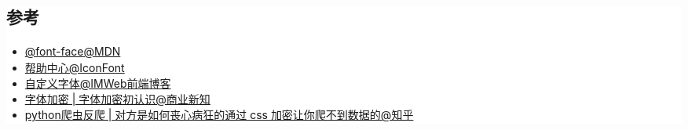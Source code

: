 

## 参考

- [@font-face@MDN](https://developer.mozilla.org/zh-CN/docs/Web/CSS/@font-face)
- [帮助中心@IconFont](https://www.iconfont.cn/help/detail?helptype=code)
- [自定义字体@IMWeb前端博客](https://imweb.io/topic/5a016f791f0e50753869bfa3)
- [字体加密 | 字体加密初认识@商业新知](https://www.shangyexinzhi.com/article/details/id-264404/)
- [python爬虫反爬 | 对方是如何丧心病狂的通过 css 加密让你爬不到数据的@知乎](https://zhuanlan.zhihu.com/p/68768086)

